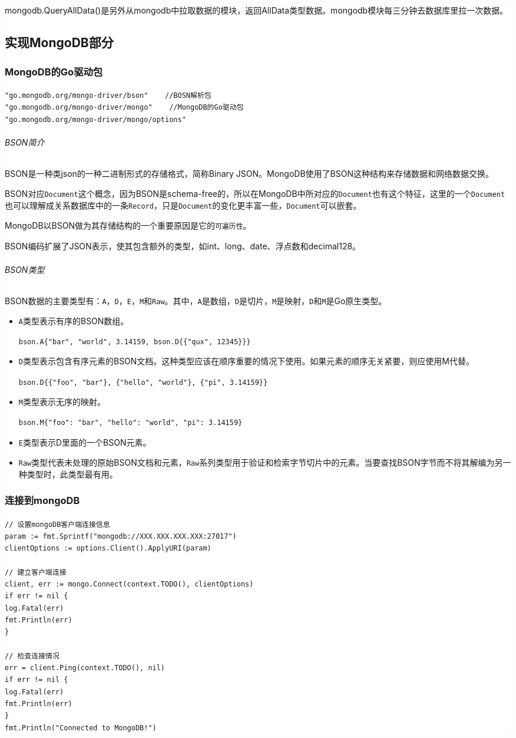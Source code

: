 mongodb.QueryAllData()是另外从mongodb中拉取数据的模块，返回AllData类型数据。mongodb模块每三分钟去数据库里拉一次数据。

## 实现MongoDB部分

### MongoDB的Go驱动包

```
"go.mongodb.org/mongo-driver/bson"    //BOSN解析包
"go.mongodb.org/mongo-driver/mongo"    //MongoDB的Go驱动包
"go.mongodb.org/mongo-driver/mongo/options"
```

###### BSON简介

BSON是一种类json的一种二进制形式的存储格式，简称Binary JSON。MongoDB使用了BSON这种结构来存储数据和网络数据交换。

BSON对应`Document`这个概念，因为BSON是schema-free的，所以在MongoDB中所对应的`Document`也有这个特征，这里的一个`Document`也可以理解成关系数据库中的一条`Record`，只是`Document`的变化更丰富一些，`Document`可以嵌套。

MongoDB以BSON做为其存储结构的一个重要原因是它的`可遍历性`。

BSON编码扩展了JSON表示，使其包含额外的类型，如int、long、date、浮点数和decimal128。

###### BSON类型

BSON数据的主要类型有：`A`，`D`，`E`，`M`和`Raw`。其中，`A`是数组，`D`是切片，`M`是映射，`D`和`M`是Go原生类型。

- `A`类型表示有序的BSON数组。

  ```
  bson.A{"bar", "world", 3.14159, bson.D{{"qux", 12345}}}
  ```

- `D`类型表示包含有序元素的BSON文档。这种类型应该在顺序重要的情况下使用。如果元素的顺序无关紧要，则应使用M代替。

  ```
  bson.D{{"foo", "bar"}, {"hello", "world"}, {"pi", 3.14159}}
  ```

- `M`类型表示无序的映射。

  ```
  bson.M{"foo": "bar", "hello": "world", "pi": 3.14159}
  ```

- `E`类型表示D里面的一个BSON元素。

- `Raw`类型代表未处理的原始BSON文档和元素，`Raw`系列类型用于验证和检索字节切片中的元素。当要查找BSON字节而不将其解编为另一种类型时，此类型最有用。

### 连接到mongoDB

```
// 设置mongoDB客户端连接信息
param := fmt.Sprintf("mongodb://XXX.XXX.XXX.XXX:27017")
clientOptions := options.Client().ApplyURI(param)

// 建立客户端连接
client, err := mongo.Connect(context.TODO(), clientOptions)
if err != nil {
log.Fatal(err)
fmt.Println(err)
}

// 检查连接情况
err = client.Ping(context.TODO(), nil)
if err != nil {
log.Fatal(err)
fmt.Println(err)
}
fmt.Println("Connected to MongoDB!")

```